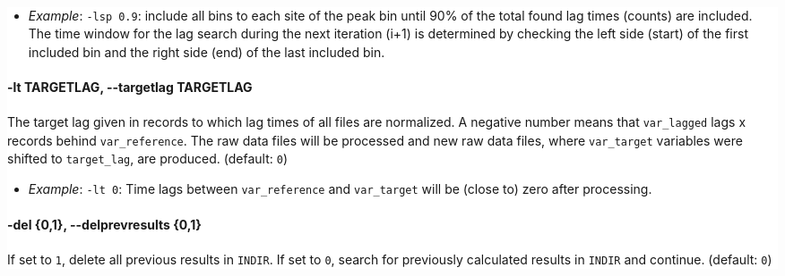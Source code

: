 - *Example*: `-lsp 0.9`: include all bins to each site of the peak bin until 90% of the total found lag times (counts) are included. The time window for the lag search during the next iteration (i+1) is determined by checking the left side (start) of the first included bin and the right side (end) of the last included bin.

#### -lt TARGETLAG, --targetlag TARGETLAG

The target lag given in records to which lag times of all files are normalized. A negative number means that `var_lagged` lags x records behind `var_reference`. The raw data files will be processed and new raw data files, where `var_target` variables were shifted to `target_lag`, are produced. (default: `0`)

- *Example*: `-lt 0`: Time lags between `var_reference` and `var_target` will be (close to) zero after processing.  

#### -del {0,1}, --delprevresults {0,1}

If set to `1`, delete all previous results in `INDIR`. If set to `0`, search for previously calculated results in `INDIR` and continue. (default: `0`)

